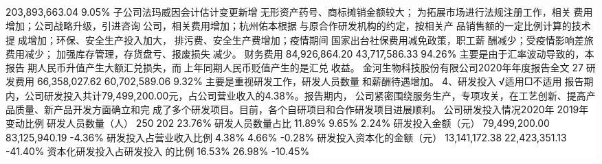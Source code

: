 203,893,663.04
9.05%
子公司法玛威因会计估计变更新增
无形资产药号、商标摊销金额较大；
为拓展市场进行法规注册工作，相关
费用增加；公司战略升级，引进咨询
公司，相关费用增加；杭州佑本根据
与原合作研发机构的约定，按相关产
品销售额的一定比例计算的技术提
成增加；环保、安全生产投入加大，
排污费、安全生产费增加；疫情期间
国家出台社保费用减免政策，职工薪
酬减少；受疫情影响差旅费用减少；
加强库存管理，存货盘亏、报废损失
减少。
财务费用
84,926,864.20
43,717,586.33
94.26%
主要是由于汇率波动导致的，本报告
期人民币升值产生大额汇兑损失，而
上年同期人民币贬值产生的是汇兑
收益。
金河生物科技股份有限公司2020年年度报告全文
27
研发费用
66,358,027.62
60,702,589.06
9.32%
主要是重视研发工作，研发人员数量
和薪酬待遇增加。
4、研发投入
√适用□不适用
报告期内，公司研发投入共计79,499,200.00元，占公司营业收入的4.38%。报告期内，
公司紧密围绕服务生产，专项攻关，在工艺创新、提高产品质量、新产品开发方面确立和完
成了多个研发项目。目前，各个自研项目和合作研发项目进展顺利。
公司研发投入情况2020年
2019年
变动比例
研发人员数量（人）
250
202
23.76%
研发人员数量占比
11.89%
9.65%
2.24%
研发投入金额（元）
79,499,200.00
83,125,940.19
-4.36%
研发投入占营业收入比例
4.38%
4.66%
-0.28%
研发投入资本化的金额（元）
13,141,172.38
22,423,351.13
-41.40%
资本化研发投入占研发投入
的比例
16.53%
26.98%
-10.45%